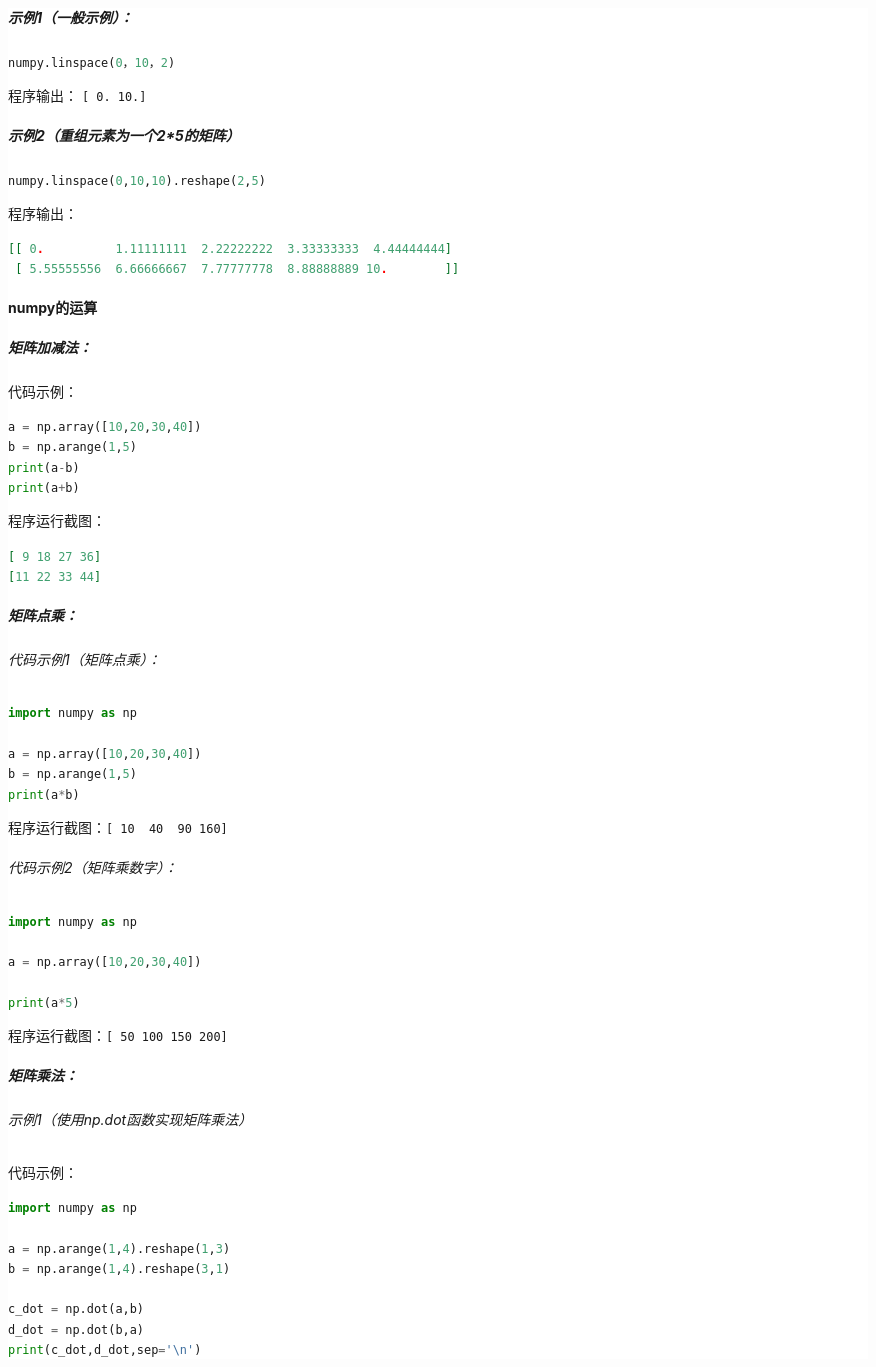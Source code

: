 ##### 示例1（一般示例）：
```py
numpy.linspace(0，10，2)
```
程序输出：
`[ 0. 10.]`

##### 示例2（重组元素为一个2*5的矩阵）
```py
numpy.linspace(0,10,10).reshape(2,5)
```
程序输出：
```json 
[[ 0.          1.11111111  2.22222222  3.33333333  4.44444444]
 [ 5.55555556  6.66666667  7.77777778  8.88888889 10.        ]]
```

#### numpy的运算
##### 矩阵加减法：
代码示例：
```py
a = np.array([10,20,30,40])
b = np.arange(1,5)
print(a-b)
print(a+b)
```
程序运行截图：
```json
[ 9 18 27 36]
[11 22 33 44]
```

##### 矩阵点乘：
###### 代码示例1（矩阵点乘）：
```py
import numpy as np

a = np.array([10,20,30,40])
b = np.arange(1,5)
print(a*b)
```
程序运行截图：`[ 10  40  90 160]`

###### 代码示例2（矩阵乘数字）：
```py
import numpy as np

a = np.array([10,20,30,40])

print(a*5)
```
程序运行截图：`[ 50 100 150 200]`

##### 矩阵乘法：
###### 示例1（使用np.dot函数实现矩阵乘法）
代码示例：
```py
import numpy as np

a = np.arange(1,4).reshape(1,3)
b = np.arange(1,4).reshape(3,1)

c_dot = np.dot(a,b)
d_dot = np.dot(b,a)
print(c_dot,d_dot,sep='\n')
```